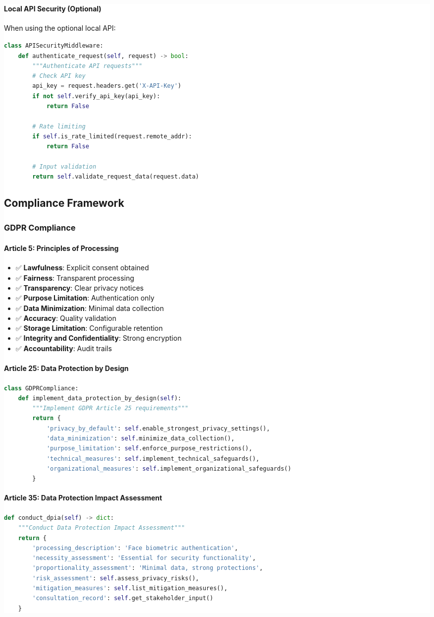 #### Local API Security (Optional)
When using the optional local API:
```python
class APISecurityMiddleware:
    def authenticate_request(self, request) -> bool:
        """Authenticate API requests"""
        # Check API key
        api_key = request.headers.get('X-API-Key')
        if not self.verify_api_key(api_key):
            return False
        
        # Rate limiting
        if self.is_rate_limited(request.remote_addr):
            return False
        
        # Input validation
        return self.validate_request_data(request.data)
```

## Compliance Framework

### GDPR Compliance

#### Article 5: Principles of Processing
- ✅ **Lawfulness**: Explicit consent obtained
- ✅ **Fairness**: Transparent processing
- ✅ **Transparency**: Clear privacy notices
- ✅ **Purpose Limitation**: Authentication only
- ✅ **Data Minimization**: Minimal data collection
- ✅ **Accuracy**: Quality validation
- ✅ **Storage Limitation**: Configurable retention
- ✅ **Integrity and Confidentiality**: Strong encryption
- ✅ **Accountability**: Audit trails

#### Article 25: Data Protection by Design
```python
class GDPRCompliance:
    def implement_data_protection_by_design(self):
        """Implement GDPR Article 25 requirements"""
        return {
            'privacy_by_default': self.enable_strongest_privacy_settings(),
            'data_minimization': self.minimize_data_collection(),
            'purpose_limitation': self.enforce_purpose_restrictions(),
            'technical_measures': self.implement_technical_safeguards(),
            'organizational_measures': self.implement_organizational_safeguards()
        }
```

#### Article 35: Data Protection Impact Assessment
```python
def conduct_dpia(self) -> dict:
    """Conduct Data Protection Impact Assessment"""
    return {
        'processing_description': 'Face biometric authentication',
        'necessity_assessment': 'Essential for security functionality',
        'proportionality_assessment': 'Minimal data, strong protections',
        'risk_assessment': self.assess_privacy_risks(),
        'mitigation_measures': self.list_mitigation_measures(),
        'consultation_record': self.get_stakeholder_input()
    }
```
